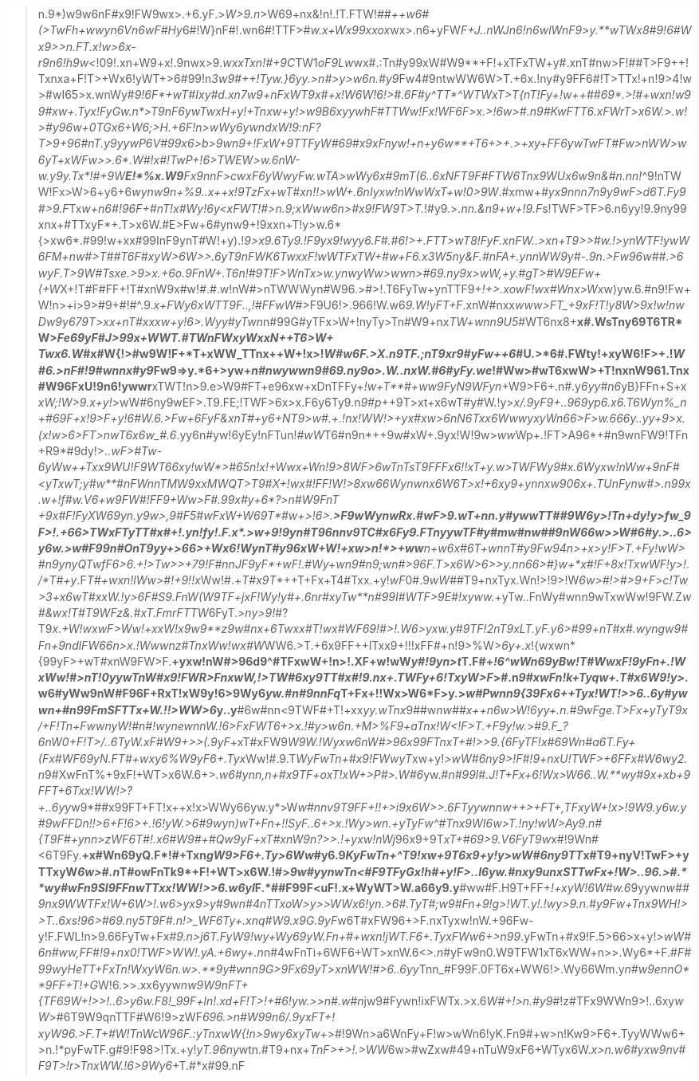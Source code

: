 >n.9*)w9w6nF#x9!FW9wx>.+6.yF.>*W>*9.n**>W69+nx&!n!.!T.FTW!*##++w6#(>TwFh+wwyn6Vn6wF#Hy*6#!W}nF#!.wn6#!TTF>#*w.x+Wx99xxox*wx>.n6+yFW*F+J..*nWJn6!n6wlWnF9>y.**wTW*x8#9!6#Wx9>>n.FT.x!w>6x-r9n6!h9w<*!09!.xn+W9+x!.9nwx>9.*wxxTxn!#+9C*TW1*oF9Lw*wx#.:Tn#y99xW#W9**+F!+xTFxTW+y#.xnT#nw>F!##T>F9++!Txnxa+F!T>+Wx6!yWT+>6#99!n*3w9#++!Tyw.}*6yy.>n*#>y>w6n.#y9*Fw4#9ntwWW6W>T.+6x.!ny#y9FF6#!T>TTx!+n!9>4!w>#wI65>x.wnWy#_9!6F*+wT#Ix*y#d.xn*7w9+nFxWT9x#+x!W6*W!6!>#.6*F#y^TT*^WTWxT>T{nT!Fy+*!w++*##69*.>*!#+wxn!w99#xw+.Tyx*!FyGw.n*>T9nF6ywTwxH+y!+Tnxw+y!*>w9B6xyywh*F#T*TWw!Fx!WF6F>x.>*!6w>#.n*9#KwFTT6.*xF*WrT>x6W.>.w!*>#y96*w+0TGx6+W6;>H.+6F!n>wWy6*ywnd*xW!9:nF?T>9+96#nT.y9yy*wP6V#99x6>b>9wn9+*!FxW+9TTFyW#69#x9xFnyw!+n+y*6w**+T6+>+.>*+xy+FF6ywTwFT#Fw>nWW>w6yT+xW*Fw>>.6*.W#!x#!Tw*P+!6*>TWE*W>w.6nW-w.y*9y.Tx*!#+9W**E!*%x.W9**Fx9nnF>cwxF6yWwyFw.wTA>wWy*6x#9mT*(6..6xNFT9F#FTW6Tnx9WUx6w9n&#n.nn!_^9!nTWW!Fx>W>6+y6+6*wynw9n+%9..x++x!9TzFx+wT#xn!!>wW+.6nIyxw!nWwWxT+w!0>9W*.#xmw+*#yx9nnn7n9y9wF>d6T.Fy9#>9.F*Tx*w+n6#!96F+#nT!x#Wy!6y<xFWT!#>n.9;xWww6n>#x9!FW9T>T.*!#y9.>*.nn.&n9+w+!9.F*s!TWF>TF>6.n6yy!9.9ny99xnx+#TTxyF*+.T>x6W.#E>Fw+6#ynw9+!9xxn+T!y>w.6*{>xw6*.#99!w+xx#99InF9ynT#W!+y).!*9>x9.6Ty9.!F9yx9!*wyy6.F#.#6!>+.FTT>wT8!FyF.xnFW..>xn+T9>>#w.!>ynWTF!ywW6FM+nw#>T##T6F#xyW>6W>>.6yT9nFWK6TwxxF!wWTFxTW+#w+F6.x3W5ny&F.#nFA+.ynnWW9y#-.9n.>Fw96w##.>6wyF.T>9W#Tsxe.>9>x*.+*6o.9FnW+.T6n!#9T!F>WnTx>w.ynwyWw>wwn>#69.ny9x>wW,*+y.#gT>#W9EFw+(+W*X+!T#F#FF+!T#xnW9x#w!*#*.#.w!nW#>nTWWWyn#W96.>#>!.T6FyTw+ynTTF9+*!+>.xowF!wx#Wnx>Wx*w)yw.6.#n9!Fw+W!n>+i>9>#9+#!#^.9.*x+FWy6xWTT9F..,!#FFwW*#>F9U6!>.966!W.w6*9.W!yFT+F*.xnW#nxx*www>FT_+9xF!T!y8W>*9x!w!nwDw9y*679T>xx+nT#xxxw+y!6>.Wyy#yTwn*n#99G#yTFx>W+!nyTy>Tn#W9+nx*TW+wnn9U5*#WT6nx8+**x#.WsTny69T6TR*W>*Fe69yF#J>99x+WWT.#TWnFWxyWxxN++T6>W+ Twx6.W*#x#W{!>#w9W!F+*T+xWW_TTnx++W+!x>!*W#w6F.>*X.n9TF.;nT9xr9#yFw+*+6*#U.>*6#.FWty!+xyW6!F>+.!*W#6.>nF#!9#wnnx#y9*Fw9=>y.*6+>yw+*n#nwywwn9#69.ny9o>.W..nxW.#6#yFy.we*!#Ww>#wT6xwW>+T!nxnW961.Tnx#W96FxU!9n6!ywwr**xTWT!n>9.e>W9#FT+e96xw+xDnTFFy+*!w+T**#+ww9FyN9WFyn*+W9>F6+.n#.y*6yy#n6*yB}FFn+S+x*xW;!W>9.x+y!*>wW#6ny9wEF>.T9.FE;!TWF>6x>x.F6y6Ty9.n*9#p*++9T>xt+x6wT#y#W.!y>**x/.9yF9+..969yp6.x6.T6Wyn%_n+#69*F+x!9>F*+y!*6#W.6.>Fw+6FyF&xnT#*+y6*+NT9>w#.+.!nx!WW!>+y*x#xw>6nN6Txx6WwwyxyWn66>F>w.666y..yy+9>x.(x!w>6>FT*>nwT6x6w_#.6*.yy6n#yw!6yEy!nFTun!*#wW*T6#n9n*++9w#xW+.9yx!W!9w>*ww*Wp+.!FT>A96*+#n9wnFW9!TFn+R9*#9dy!>_..wF>#Tw-6yWw++Txx9WU!F9WT66xy!wW*>#65n!x!+Wwx+Wn!9>8WF>6wTnTsT9FFFx6!!xT+y.w>TWF*Wy9#x.6*Wyxw!nWw+9nF#<yT*xwT;y#w**#nFWnnTMW9xxMWQT>T9#X+*!wx#!FF!W!*>8xw66Wynwnx6W6T>x!+*6xy9+ynnxw906x+.TUnFynw#>*.n99x.w+!f#w.V*6+w9*FW#*!FF9+Ww>F#.99x#y+6*?>n#W9FnT +9x#F!FyXW*69yn.y9w>,9#F*5#wFxW+W69T*#w+>!6>.**>F9w*WynwRx.#*wF>9.wT+nn.y*#ywwTT##*9W6y>*!Tn+dy!y>fw_9F>!.+66>TWxFTyTT#x#+!.yn!fy!.F*.x*.>w+9!9yn#T96nnv9TC#x6Fy9.FTnyywT*F#y#mw#nw##9nW66w>>W#6#y.>*..6>y6w.>w#F99n#OnT9yy+>66>+Wx6!WynT#y96xW+W!+xw>n!*>+ww**n+w6*x#6T+wnnT#y9*Fw94n>+x>y!F>T.+*Fy!wW*>#n9ynyQ*TwfF6*>6.+*!>Tw>*>+79!F#nnJF9yF*+wF!.#*Wy+w*n9#n9;w*n*#>96F.T>x6W>6>>y.nn66>#}w+*x#!F+8x!TxwWF!y>!./*T#+y_.F*T#+wxn!lWw>#!+9!!x*Ww!#.+*T#x9T**++T+Fx+T4#Txx.+y!*wF*0#.9*wW*##T9+nxTyx.Wn!>!9>!W*6w>#!>#>9+F>c!Tw>3+x6wT#xxW.!y>*6F#S9.F*nW(W9TF+jxF!Wy!y#+.6nr#xyTw**n#99I#WTF>9E#!xyww.*+yTw..FnWy#wnn9wTxwWw!9FW.Z*w#&wx!T#T9WFz&.#xT.FmrFTTW*6FyT.>*ny>9!*#?T9*x.+W!wxwF>Ww!+xxW!x9w9**z9w#nx+6Twxx#T!wx#WF69!#>!.W6>yxw.*y#*9TF!2nT9xLT.yF.y6>#99+nT#x#.wyn*gw9#Fn+9ndlFW66n>x.!*Wwwn*z#T*nxWw!wx#W*WW6.>T.+6x9FF++lTxx9+!!!xFF#+n!9>%W>*6y+.x*!{wxwn*{99yF>+wT#xnW9FW>F.**+yxw!nW#>96d9^#TFxwW+!n>!.XF+w!wW*y#!9yn>t*T.F#+*!6^wWn69yBw!*T#WwxF*!*9yFn+.!Wx*Ww!#>nT!*0yywTnW#x9!FWR>FnxwW,!*>TW#6xy9TT#x#!9.nx+.TWFy+6!TxyW>F*>#.n*9#xwFn!k+Tyqw+.T#x6W9!y>*.w6#yWw9nW#F96F+RxT!xW9y!6>9Wy6*yw.#*n#9*nnFq*T+Fx+!!Wx>W6*F>y.>*w#Pwnn9{39Fx6++Tyx!WT!>>6..6y#ywwn+#n99FmSFTTx+W.!!>WW>6*y..y**#6w#nn<9TWF#+T!+xx*yy.wTnx*9##w*nw##x++n6w>*W!6yy+.n*.#*9wFge.T>Fx+yTyT9x/+F!Tn+FwwnyW!#*n#!wyn*ewnnW.!6>FxFWT6+>x.!*#y>w6n.+M>%F9+aTnx!W<!F>T.+F9y!w.*>#*9.F_?*6nW0+F!T>/..6TyW.x*F#W9+>>(.9yF*+xT#xFW9*W9W.!*Wyxw6nW#>96x99FTnxT+#!>>9.{6FyTF!*x#69Wn#a6T.Fy+*(Fx#WF69yN.F*T#+wxy6%W9yF6+.Tyx*Ww!#.9.T*WyFwTn+#x9!FWwyT*xw+y!*>wW#6ny9>!*F#!9+nxU!TWF>+6FFx#W*6wy2.n*9#XwFnT%+9xF!+WT>x6W.6+>*.w6#ynn,n+#x9TF+oxT!xW+>P#>.W#6*yw.#*n#99l#.J!T+Fx+6!Wx>W66..W.**wy#9x+xb+9FFT+6Txx!WW!>?+..6yy*w9*##x99FT+FT!x++x!x>WWy66yw.y*>W*w#nnv9T9FF+!!+>i9x6W>>.6FTyywnnw++>+FT+,TFxyW+!x>!9W9.y6w.*y#*9wFFDn!!>6+F!6>+.!6!yW.>*6#9wyn*)wT+Fn+!!SyF..6+>x.!*Wy>w*n.+yTyFw^#Tnx9WI6w>T.!*ny!wW*>Ay9.n#{*T9F#+ynn>zWF6T#!.x*6#W9#+#Qw9yF*+xT#xnW9n?>>.!*+yxw!nWj*96x9+9T*xT+#69>9.V6FyT9w*x#!9Wn#<6T9Fy.**+x#Wn69yQ.F*!#+Txn*gW9>F6+.Ty>6Ww*#y6.9*KyFwTn+^T9!xw+9T6x9+y!y>wW#6ny9TT*x#T9+nyV!TwF>+yTTxyW*6w>#.n*T#owFnTk9*+F!+WT>x6W.!#>*9w#yynwTn<#F9TFyGx!*h#+y!F>..I6*yw.#*nxy9unxSTTwFx+*!W>..96.>#.**wy#wFn9SI9FFnwTTxx!WW!>>6.w6yl*F.*##F99F<uF!.x+WyWT>W.a66y9.y**#ww#F.H9T+FF+*!+xyW!6W#w.6*9yyw*nw##9nx9WWTFx!W+6W>!.w6>yx9>*y#*9wn#4nTTxoW>y>>WWx6!yn.>*6#.TyT#;w9#Fn+9!g>!WT*.y!.!*wy>9.n.#y9*Fw+*Tnx9WH!>>T..6xs!96*>#69.ny5*T9F#.n!*>_WF6Ty+.xnq#W9.x9G.9yF*w6T#xFW96+>F.nxTyxw!nW.+96Fw-y!F.FWL!n>9.66FyTw+Fx#*9.n>j6T.FyW9!wy+Wy69yW.Fn+#+wxn!jWT.F6+.TyxFWw6+>n99*.yFwTn+#x9!F.5>66>x+y!*>wW#6n#ww,FF#!9+nx0!TWF>WW!.yA.+6wy+.n*n#4wFnTi+6WF6+WT>xnW.6<>*.n*#yFw9n0.W9TFW1xT6xWW+n>>.Wy6*+F.#*F#99wyHeTT+FxTn!WxyW6n.w>.**9y#wnn9G>9Fx69yT>xnWW!#>6..6yy*Tnn_#F99F.0FT6x+WW6!>.Wy66Wm.y*n#w9ennO**9FF+T!+G*W!6.>>.xx6yyw*nw9W9nFT+{TF69W+!>>!..6>y6w.F8!_99F+ln!.xd+F!T>!+#6!yw.>>n#.w#n*jw9#Fywn!ixFWTx.>x.6*W#+!>n.#y9*#!z#TFx9WWn9>!..6xy*wW*>#6T9W9qnTTF#W6!9>zWF*696.>*n#W99n6/.9yxFT+! xyW96.>F.T*+#W!TnWcW96F.:yTnxwW{!n>9wy6xyTw+*>#!9Wn>a6WnFy+F!w>wWn6!yK.Fn9#+w>n!Kw9>F6+.TyyWWw6+>n.!*pyFwTF.g#9!F98>!Tx.+y!*yT.96ny*wtn.#T9+nx+*TnF>+>!.>WW*6w>#wZxw#49+nTuW9xF6+WTyx6W.*x>n.w6#yxw9nv#F9T>!r>TnxWW.!6>9Wy6*+T.#*x#99.nF